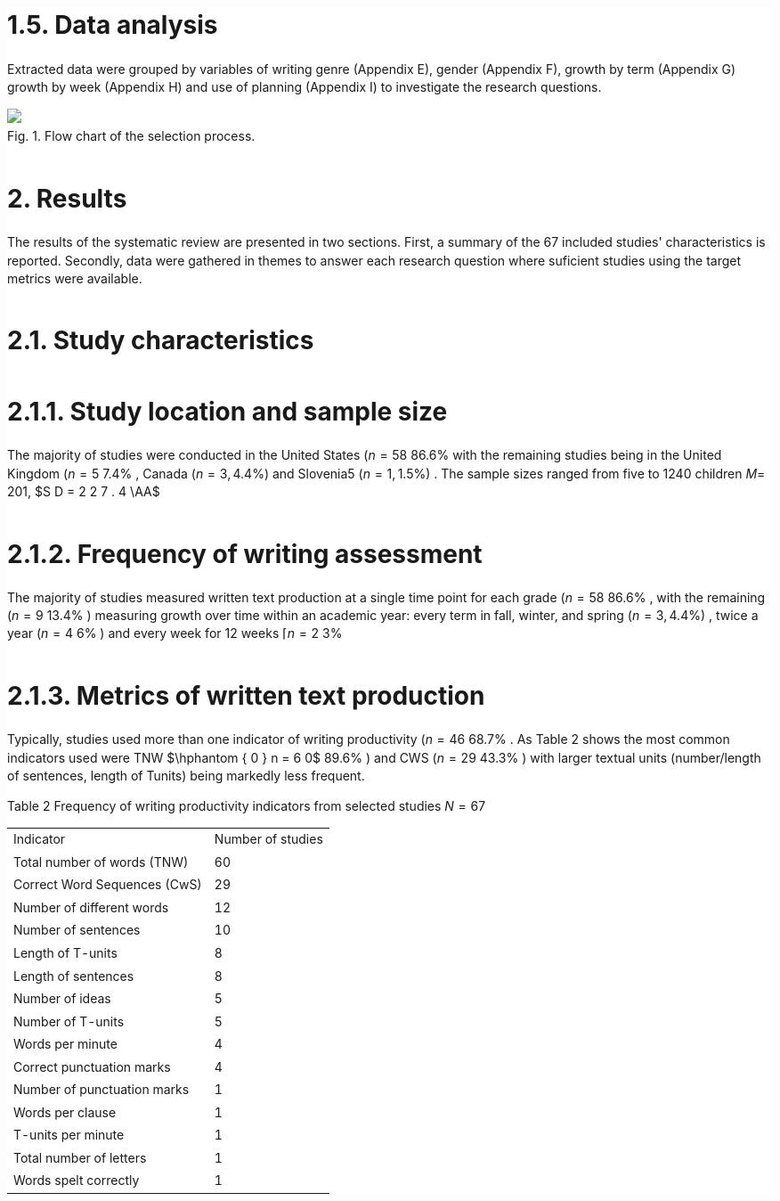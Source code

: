# 1.5. Data analysis

Extracted data were grouped by variables of writing genre (Appendix E), gender (Appendix F), growth by term (Appendix G) growth by week (Appendix H) and use of planning (Appendix I) to investigate the research questions.

![](img/9a0353e514435fc7441cd3700e55c3e5fa987cbc9fd3adc64f76724ab78475f2.jpg)  
Fig. 1. Flow chart of the selection process.

# 2. Results

The results of the systematic review are presented in two sections. First, a summary of the 67 included studies' characteristics is reported. Secondly, data were gathered in themes to answer each research question where suficient studies using the target metrics were available.

# 2.1. Study characteristics

# 2.1.1. Study location and sample size

The majority of studies were conducted in the United States $( n = 5 8$ $8 6 . 6 \%$ with the remaining studies being in the United Kingdom $( n = 5$ $7 . 4 \%$ , Canada $( n = 3 , 4 . 4 \% )$ and Slovenia5 $( n = 1 , 1 . 5 \% )$ . The sample sizes ranged from five to 1240 children $M =$ 201, $S D = 2 2 7 . 4 \AA$

# 2.1.2. Frequency of writing assessment

The majority of studies measured written text production at a single time point for each grade $( n = 5 8$ $8 6 . 6 \%$ , with the remaining $( n = 9$ $1 3 . 4 \%$ ) measuring growth over time within an academic year: every term in fall, winter, and spring $( n = 3 , 4 . 4 \% )$ , twice a year $( n = 4$ $6 \%$ ) and every week for 12 weeks $\lceil n = 2$ $3 \%$

# 2.1.3. Metrics of written text production

Typically, studies used more than one indicator of writing productivity $( n = 4 6$ $6 8 . 7 \%$ . As Table 2 shows the most common indicators used were TNW $\hphantom { 0 } n = 6 0$ $8 9 . 6 \%$ ) and CWS $( n = 2 9$ $4 3 . 3 \%$ ) with larger textual units (number/length of sentences, length of Tunits) being markedly less frequent.

Table 2 Frequency of writing productivity indicators from selected studies $N = 6 7$   

<html><body><table><tr><td>Indicator</td><td>Number of studies</td></tr><tr><td>Total number of words (TNW)</td><td>60</td></tr><tr><td>Correct Word Sequences (CwS)</td><td>29</td></tr><tr><td>Number of different words</td><td>12</td></tr><tr><td>Number of sentences</td><td>10</td></tr><tr><td>Length of T-units</td><td>8</td></tr><tr><td>Length of sentences</td><td>8</td></tr><tr><td>Number of ideas</td><td>5</td></tr><tr><td>Number of T-units</td><td>5</td></tr><tr><td>Words per minute</td><td>4</td></tr><tr><td>Correct punctuation marks</td><td>4</td></tr><tr><td> Number of punctuation marks</td><td>1</td></tr><tr><td>Words per clause</td><td>1</td></tr><tr><td>T-units per minute</td><td>1</td></tr><tr><td>Total number of letters</td><td>1</td></tr><tr><td>Words spelt correctly</td><td>1</td></tr></table></body></html>

